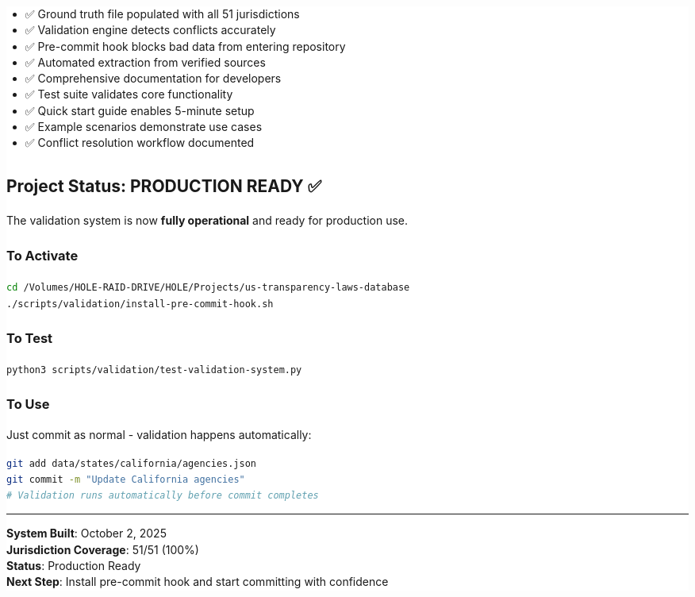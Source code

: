 - ✅ Ground truth file populated with all 51 jurisdictions
- ✅ Validation engine detects conflicts accurately
- ✅ Pre-commit hook blocks bad data from entering repository
- ✅ Automated extraction from verified sources
- ✅ Comprehensive documentation for developers
- ✅ Test suite validates core functionality
- ✅ Quick start guide enables 5-minute setup
- ✅ Example scenarios demonstrate use cases
- ✅ Conflict resolution workflow documented

## Project Status: PRODUCTION READY ✅

The validation system is now **fully operational** and ready for production use.

### To Activate
```bash
cd /Volumes/HOLE-RAID-DRIVE/HOLE/Projects/us-transparency-laws-database
./scripts/validation/install-pre-commit-hook.sh
```

### To Test
```bash
python3 scripts/validation/test-validation-system.py
```

### To Use
Just commit as normal - validation happens automatically:
```bash
git add data/states/california/agencies.json
git commit -m "Update California agencies"
# Validation runs automatically before commit completes
```

---

**System Built**: October 2, 2025  
**Jurisdiction Coverage**: 51/51 (100%)  
**Status**: Production Ready  
**Next Step**: Install pre-commit hook and start committing with confidence

